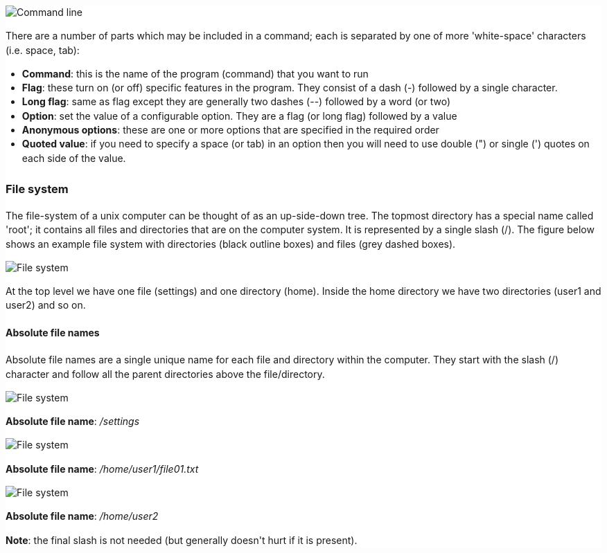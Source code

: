<img src="../media/cli-command.png" title="Command line" alt="Command line" width="500px" />

There are a number of parts which may be included in a command; each is separated by one of more 'white-space' characters (i.e. space, tab):

* **Command**: this is the name of the program (command) that you want to run
* **Flag**: these turn on (or off) specific features in the program.  They consist of a dash (-) followed by
  a single character.
* **Long flag**: same as flag except they are generally two dashes (--) followed by a word (or two)
* **Option**: set the value of a configurable option.  They are a flag (or long flag) followed by a value
* **Anonymous options**: these are one or more options that are specified in the required order
* **Quoted value**: if you need to specify a space (or tab) in an option then you will need to use double (") or
  single (') quotes on each side of the value.


### File system

The file-system of a unix computer can be thought of as an up-side-down tree.  The topmost directory has a special name
called 'root'; it contains all files and directories that are on the computer system.  It is represented by a single
slash (/).  The figure below shows an example file system with directories (black outline boxes) and files (grey dashed
boxes).

<img src="../media/file-system.png" title="File system" alt="File system" width="400px" />

At the top level we have one file (settings) and one directory (home).  Inside the home directory we have two directories
(user1 and user2) and so on.


#### Absolute file names

Absolute file names are a single unique name for each file and directory within the computer.  They start with the slash (/)
character and follow all the parent directories above the file/directory.

<img src="../media/file-system-settings.png" title="File system" alt="File system" width="400px" />

**Absolute file name**: */settings*

<img src="../media/file-system-file01.png" title="File system" alt="File system" width="400px" />

**Absolute file name**: */home/user1/file01.txt*

<img src="../media/file-system-user2.png" title="File system" alt="File system" width="400px" />

**Absolute file name**: */home/user2*  

**Note**: the final slash is not needed (but generally doesn't hurt if it is present).
